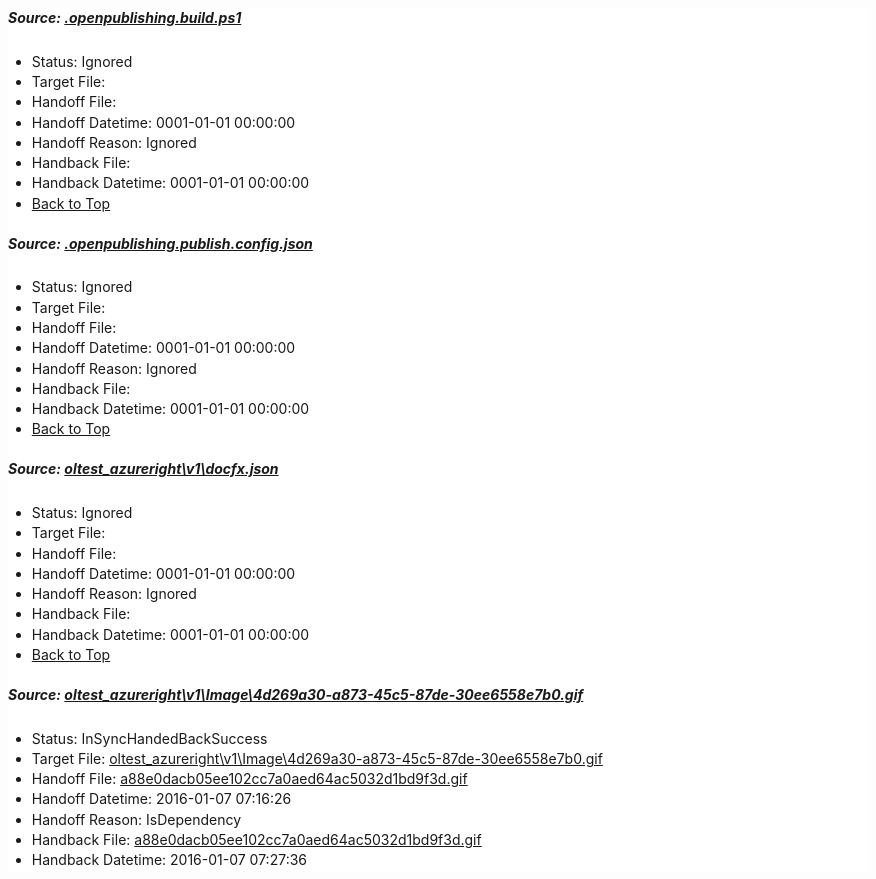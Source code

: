 ##### <a name='b31c640ef6511b06504bb6816f4307eb375488312'></a> Source: [.openpublishing.build.ps1](https://github.com/kimizhu/oltest_azureright/blob/494292d9f02d234ebdf3fb49c5851ded10ee54a1/.openpublishing.build.ps1)
* Status: Ignored
* Target File: 
* Handoff File: 
* Handoff Datetime: 0001-01-01 00:00:00
* Handoff Reason: Ignored
* Handback File: 
* Handback Datetime: 0001-01-01 00:00:00
* [Back to Top](#report-top)

##### <a name='ffc8eb230d194519aabc1375fb3b391f744c19af3'></a> Source: [.openpublishing.publish.config.json](https://github.com/kimizhu/oltest_azureright/blob/494292d9f02d234ebdf3fb49c5851ded10ee54a1/.openpublishing.publish.config.json)
* Status: Ignored
* Target File: 
* Handoff File: 
* Handoff Datetime: 0001-01-01 00:00:00
* Handoff Reason: Ignored
* Handback File: 
* Handback Datetime: 0001-01-01 00:00:00
* [Back to Top](#report-top)

##### <a name='eb13e531e25527f5c66729079a7fbe08203ec92c4'></a> Source: [oltest_azureright\v1\docfx.json](https://github.com/kimizhu/oltest_azureright/blob/494292d9f02d234ebdf3fb49c5851ded10ee54a1/oltest_azureright/v1/docfx.json)
* Status: Ignored
* Target File: 
* Handoff File: 
* Handoff Datetime: 0001-01-01 00:00:00
* Handoff Reason: Ignored
* Handback File: 
* Handback Datetime: 0001-01-01 00:00:00
* [Back to Top](#report-top)

##### <a name='a88e0dacb05ee102cc7a0aed64ac5032d1bd9f3d5'></a> Source: [oltest_azureright\v1\Image\4d269a30-a873-45c5-87de-30ee6558e7b0.gif](https://github.com/kimizhu/oltest_azureright/blob/494292d9f02d234ebdf3fb49c5851ded10ee54a1/oltest_azureright/v1/Image/4d269a30-a873-45c5-87de-30ee6558e7b0.gif)
* Status: InSyncHandedBackSuccess
* Target File: [oltest_azureright\v1\Image\4d269a30-a873-45c5-87de-30ee6558e7b0.gif](https://github.com/kimizhu/oltest_azureright.ja-jp/blob/3f1106c3dda28bf7c10069b3963c885ff29347de/oltest_azureright/v1/Image/4d269a30-a873-45c5-87de-30ee6558e7b0.gif)
* Handoff File: [a88e0dacb05ee102cc7a0aed64ac5032d1bd9f3d.gif](https://github.com/OpenLocalizationTestOrg/olhandoff/blob/ac5ca5d318453e5d7e2159311cbd9c66965ff462/ol-handoff/kimizhu/oltest_azureright.ja-jp/master/a88e0dacb05ee102cc7a0aed64ac5032d1bd9f3d.gif)
* Handoff Datetime: 2016-01-07 07:16:26
* Handoff Reason: IsDependency
* Handback File: [a88e0dacb05ee102cc7a0aed64ac5032d1bd9f3d.gif](https://github.com/OpenLocalizationTestOrg/olhandback/blob/f706b1043f15bdc24cf8fd57f271be7f67d9140f/ol-handback/kimizhu/oltest_azureright.ja-jp/master/a88e0dacb05ee102cc7a0aed64ac5032d1bd9f3d.gif)
* Handback Datetime: 2016-01-07 07:27:36